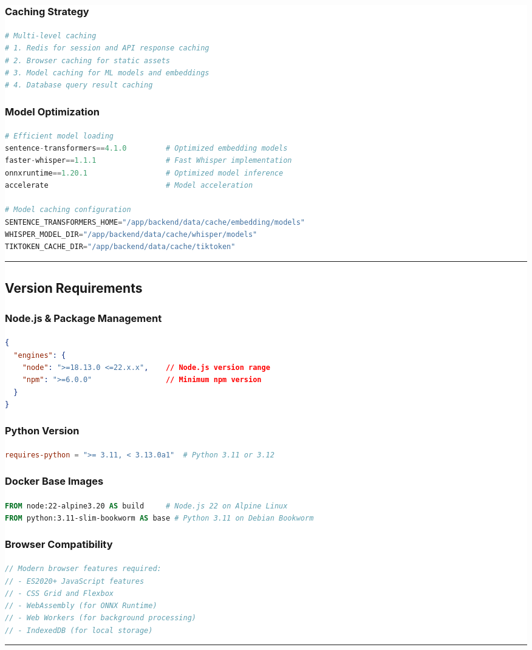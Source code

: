 ### Caching Strategy
```python
# Multi-level caching
# 1. Redis for session and API response caching
# 2. Browser caching for static assets
# 3. Model caching for ML models and embeddings
# 4. Database query result caching
```

### Model Optimization
```python
# Efficient model loading
sentence-transformers==4.1.0         # Optimized embedding models
faster-whisper==1.1.1                # Fast Whisper implementation
onnxruntime==1.20.1                  # Optimized model inference
accelerate                           # Model acceleration

# Model caching configuration
SENTENCE_TRANSFORMERS_HOME="/app/backend/data/cache/embedding/models"
WHISPER_MODEL_DIR="/app/backend/data/cache/whisper/models"
TIKTOKEN_CACHE_DIR="/app/backend/data/cache/tiktoken"
```

---

## Version Requirements

### Node.js & Package Management
```json
{
  "engines": {
    "node": ">=18.13.0 <=22.x.x",    // Node.js version range
    "npm": ">=6.0.0"                 // Minimum npm version
  }
}
```

### Python Version
```toml
requires-python = ">= 3.11, < 3.13.0a1"  # Python 3.11 or 3.12
```

### Docker Base Images
```dockerfile
FROM node:22-alpine3.20 AS build     # Node.js 22 on Alpine Linux
FROM python:3.11-slim-bookworm AS base # Python 3.11 on Debian Bookworm
```

### Browser Compatibility
```javascript
// Modern browser features required:
// - ES2020+ JavaScript features
// - CSS Grid and Flexbox
// - WebAssembly (for ONNX Runtime)
// - Web Workers (for background processing)
// - IndexedDB (for local storage)
```

---